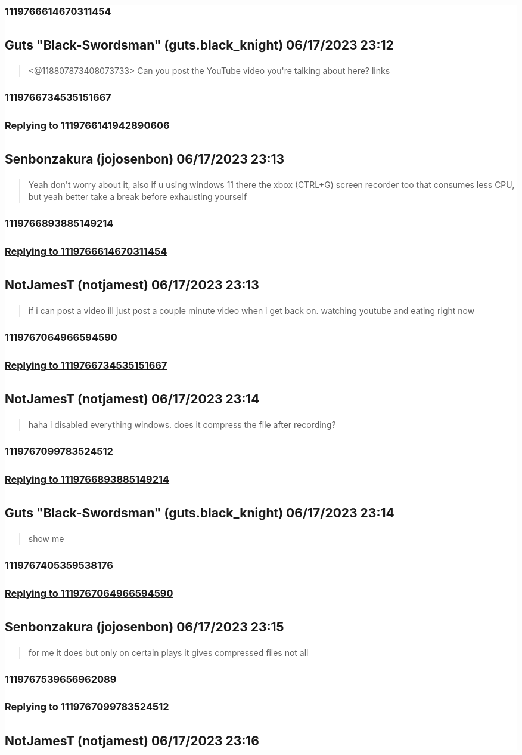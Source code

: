 ### 1119766614670311454
## Guts "Black-Swordsman" (guts.black_knight) 06/17/2023 23:12 

> <@118807873408073733> Can you post the YouTube video you're talking about here? links

### 1119766734535151667
### [Replying to 1119766141942890606](#1119766141942890606)
## Senbonzakura (jojosenbon) 06/17/2023 23:13 

> Yeah don't worry about it, also if u using windows 11 there the xbox (CTRL+G) screen recorder too that consumes less CPU, but yeah better take a break before exhausting yourself

### 1119766893885149214
### [Replying to 1119766614670311454](#1119766614670311454)
## NotJamesT (notjamest) 06/17/2023 23:13 

> if i can post a video ill just post a couple minute video when i get back on. watching youtube and eating right now

### 1119767064966594590
### [Replying to 1119766734535151667](#1119766734535151667)
## NotJamesT (notjamest) 06/17/2023 23:14 

> haha i disabled everything windows. does it compress the file after recording?

### 1119767099783524512
### [Replying to 1119766893885149214](#1119766893885149214)
## Guts "Black-Swordsman" (guts.black_knight) 06/17/2023 23:14 

> show me

### 1119767405359538176
### [Replying to 1119767064966594590](#1119767064966594590)
## Senbonzakura (jojosenbon) 06/17/2023 23:15 

> for me it does but only on certain plays it gives compressed files not all

### 1119767539656962089
### [Replying to 1119767099783524512](#1119767099783524512)
## NotJamesT (notjamest) 06/17/2023 23:16 
